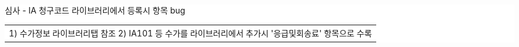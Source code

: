 <span class="box inspect">심사</span> - IA 청구코드 라이브러리에서 등록시 항목  bug
<table style="width:100%; margin-bottom: 0; margin-top: 10px;">
    <tr>
<th style=" border-spacing: 5px; font-weight: normal">1) 수가정보 라이브러리탭 참조
2) IA101 등 수가를 라이브러리에서 추가시 '응급및회송료' 항목으로 수록
</th>
    </tr>
</table>

</pre>